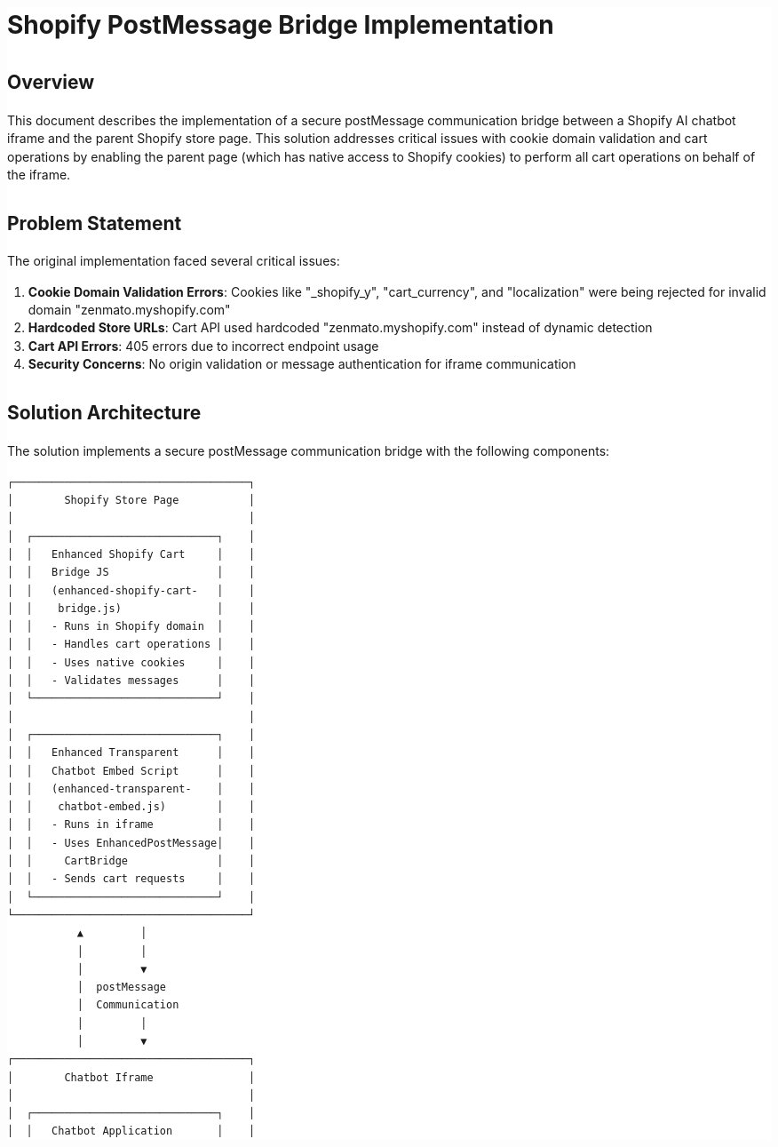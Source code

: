 # Shopify PostMessage Bridge Implementation

## Overview

This document describes the implementation of a secure postMessage communication bridge between a Shopify AI chatbot iframe and the parent Shopify store page. This solution addresses critical issues with cookie domain validation and cart operations by enabling the parent page (which has native access to Shopify cookies) to perform all cart operations on behalf of the iframe.

## Problem Statement

The original implementation faced several critical issues:

1. **Cookie Domain Validation Errors**: Cookies like "_shopify_y", "cart_currency", and "localization" were being rejected for invalid domain "zenmato.myshopify.com"
2. **Hardcoded Store URLs**: Cart API used hardcoded "zenmato.myshopify.com" instead of dynamic detection
3. **Cart API Errors**: 405 errors due to incorrect endpoint usage
4. **Security Concerns**: No origin validation or message authentication for iframe communication

## Solution Architecture

The solution implements a secure postMessage communication bridge with the following components:

```
┌─────────────────────────────────────┐
│        Shopify Store Page           │
│                                     │
│  ┌─────────────────────────────┐    │
│  │   Enhanced Shopify Cart     │    │
│  │   Bridge JS                 │    │
│  │   (enhanced-shopify-cart-   │    │
│  │    bridge.js)               │    │
│  │   - Runs in Shopify domain  │    │
│  │   - Handles cart operations │    │
│  │   - Uses native cookies     │    │
│  │   - Validates messages      │    │
│  └─────────────────────────────┘    │
│                                     │
│  ┌─────────────────────────────┐    │
│  │   Enhanced Transparent      │    │
│  │   Chatbot Embed Script      │    │
│  │   (enhanced-transparent-    │    │
│  │    chatbot-embed.js)        │    │
│  │   - Runs in iframe          │    │
│  │   - Uses EnhancedPostMessage│    │
│  │     CartBridge              │    │
│  │   - Sends cart requests     │    │
│  └─────────────────────────────┘    │
└─────────────────────────────────────┘
           ▲         │
           │         │
           │         ▼
           │  postMessage
           │  Communication
           │         │
           │         ▼
┌─────────────────────────────────────┐
│        Chatbot Iframe               │
│                                     │
│  ┌─────────────────────────────┐    │
│  │   Chatbot Application       │    │
```